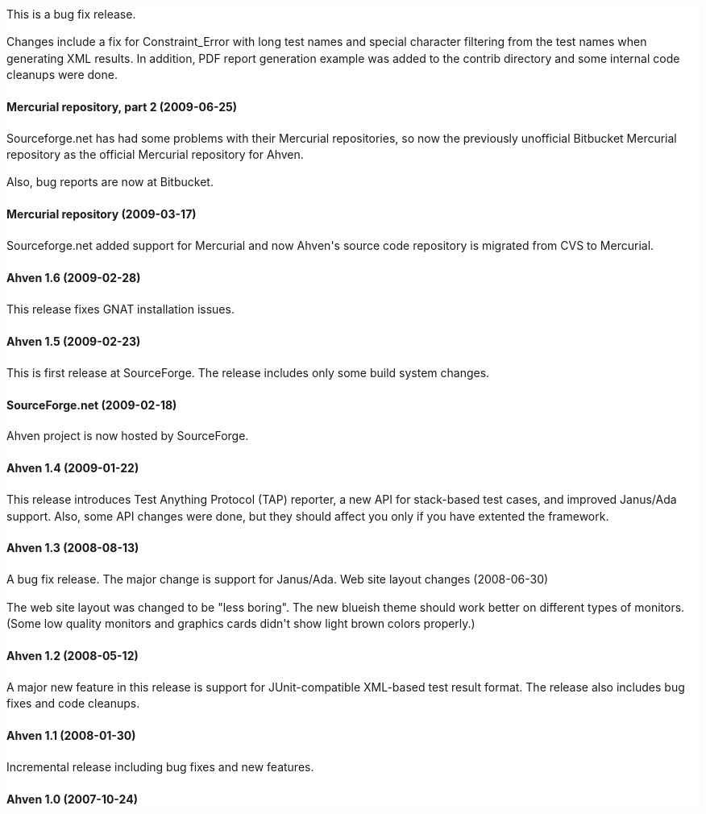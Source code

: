 This is a bug fix release.

Changes include a fix for Constraint_Error with long test names and
special character filtering from the test names when generating XML results.
In addition, PDF report generation example was added to the contrib directory
and some internal code cleanups were done.

#### Mercurial repository, part 2 (2009-06-25)

Sourceforge.net has had some problems with their Mercurial repositories,
so now the previously unofficial Bitbucket Mercurial repository as
the official Mercurial repository for Ahven.

Also, bug reports are now at Bitbucket.

#### Mercurial repository (2009-03-17)

Sourceforge.net added support for Mercurial and now Ahven's source code repository is migrated from CVS to Mercurial.

#### Ahven 1.6 (2009-02-28)

This release fixes GNAT installation issues.

#### Ahven 1.5 (2009-02-23)

This is first release at SourceForge. The release includes only some build system changes.

#### SourceForge.net (2009-02-18)

Ahven project is now hosted by SourceForge.

#### Ahven 1.4 (2009-01-22)

This release introduces Test Anything Protocol (TAP) reporter, a new API for stack-based test cases, and improved Janus/Ada support. Also, some API changes were done, but they should affect you only if you have extented the framework.

#### Ahven 1.3 (2008-08-13)

A bug fix release. The major change is support for Janus/Ada.
Web site layout changes (2008-06-30)

The web site layout was changed to be "less boring". The new blueish theme should work better on different types of monitors. (Some low quality monitors and graphics cards didn't show light brown colors properly.)

#### Ahven 1.2 (2008-05-12)

A major new feature in this release is support for JUnit-compatible XML-based test result format. The release also includes bug fixes and code cleanups.

#### Ahven 1.1 (2008-01-30)

Incremental release including bug fixes and new features.

#### Ahven 1.0 (2007-10-24)
